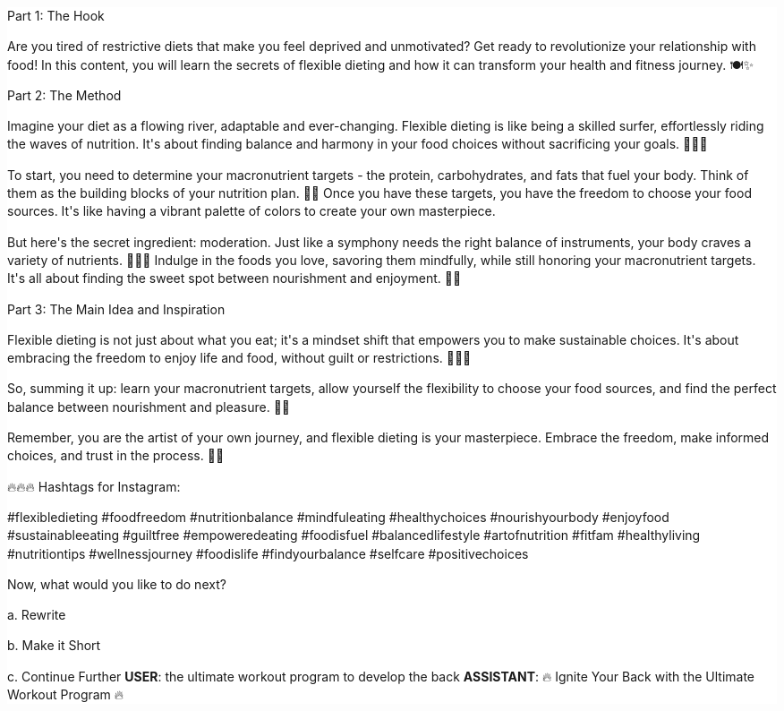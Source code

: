 Part 1: The Hook

Are you tired of restrictive diets that make you feel deprived and unmotivated? Get ready to revolutionize your relationship with food! In this content, you will learn the secrets of flexible dieting and how it can transform your health and fitness journey. 🍽️✨



Part 2: The Method

Imagine your diet as a flowing river, adaptable and ever-changing. Flexible dieting is like being a skilled surfer, effortlessly riding the waves of nutrition. It's about finding balance and harmony in your food choices without sacrificing your goals. 🌊🏄‍♀️



To start, you need to determine your macronutrient targets - the protein, carbohydrates, and fats that fuel your body. Think of them as the building blocks of your nutrition plan. 🧱💪 Once you have these targets, you have the freedom to choose your food sources. It's like having a vibrant palette of colors to create your own masterpiece.



But here's the secret ingredient: moderation. Just like a symphony needs the right balance of instruments, your body craves a variety of nutrients. 🎵🥦🍎 Indulge in the foods you love, savoring them mindfully, while still honoring your macronutrient targets. It's all about finding the sweet spot between nourishment and enjoyment. 🙌✨



Part 3: The Main Idea and Inspiration

Flexible dieting is not just about what you eat; it's a mindset shift that empowers you to make sustainable choices. It's about embracing the freedom to enjoy life and food, without guilt or restrictions. 🌈🍕🥗



So, summing it up: learn your macronutrient targets, allow yourself the flexibility to choose your food sources, and find the perfect balance between nourishment and pleasure. 💪🌱



Remember, you are the artist of your own journey, and flexible dieting is your masterpiece. Embrace the freedom, make informed choices, and trust in the process. 🎨💫



🔥🔥🔥 Hashtags for Instagram: 

#flexibledieting #foodfreedom #nutritionbalance #mindfuleating #healthychoices #nourishyourbody #enjoyfood #sustainableeating #guiltfree #empoweredeating #foodisfuel #balancedlifestyle #artofnutrition #fitfam #healthyliving #nutritiontips #wellnessjourney #foodislife #findyourbalance #selfcare #positivechoices



Now, what would you like to do next?

a. Rewrite

b. Make it Short

c. Continue Further
**USER**: the ultimate workout program to develop the back
**ASSISTANT**: 🔥 Ignite Your Back with the Ultimate Workout Program 🔥
